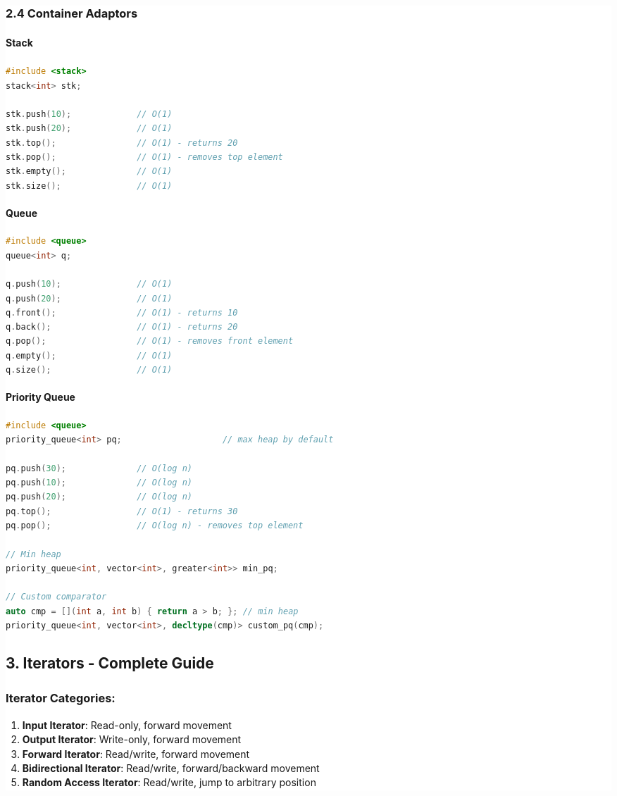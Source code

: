### 2.4 Container Adaptors

#### Stack
```cpp
#include <stack>
stack<int> stk;

stk.push(10);             // O(1)
stk.push(20);             // O(1)
stk.top();                // O(1) - returns 20
stk.pop();                // O(1) - removes top element
stk.empty();              // O(1)
stk.size();               // O(1)
```

#### Queue
```cpp
#include <queue>
queue<int> q;

q.push(10);               // O(1)
q.push(20);               // O(1)
q.front();                // O(1) - returns 10
q.back();                 // O(1) - returns 20
q.pop();                  // O(1) - removes front element
q.empty();                // O(1)
q.size();                 // O(1)
```

#### Priority Queue
```cpp
#include <queue>
priority_queue<int> pq;                    // max heap by default

pq.push(30);              // O(log n)
pq.push(10);              // O(log n)
pq.push(20);              // O(log n)
pq.top();                 // O(1) - returns 30
pq.pop();                 // O(log n) - removes top element

// Min heap
priority_queue<int, vector<int>, greater<int>> min_pq;

// Custom comparator
auto cmp = [](int a, int b) { return a > b; }; // min heap
priority_queue<int, vector<int>, decltype(cmp)> custom_pq(cmp);
```

## 3. Iterators - Complete Guide

### Iterator Categories:
1. **Input Iterator**: Read-only, forward movement
2. **Output Iterator**: Write-only, forward movement
3. **Forward Iterator**: Read/write, forward movement
4. **Bidirectional Iterator**: Read/write, forward/backward movement
5. **Random Access Iterator**: Read/write, jump to arbitrary position
